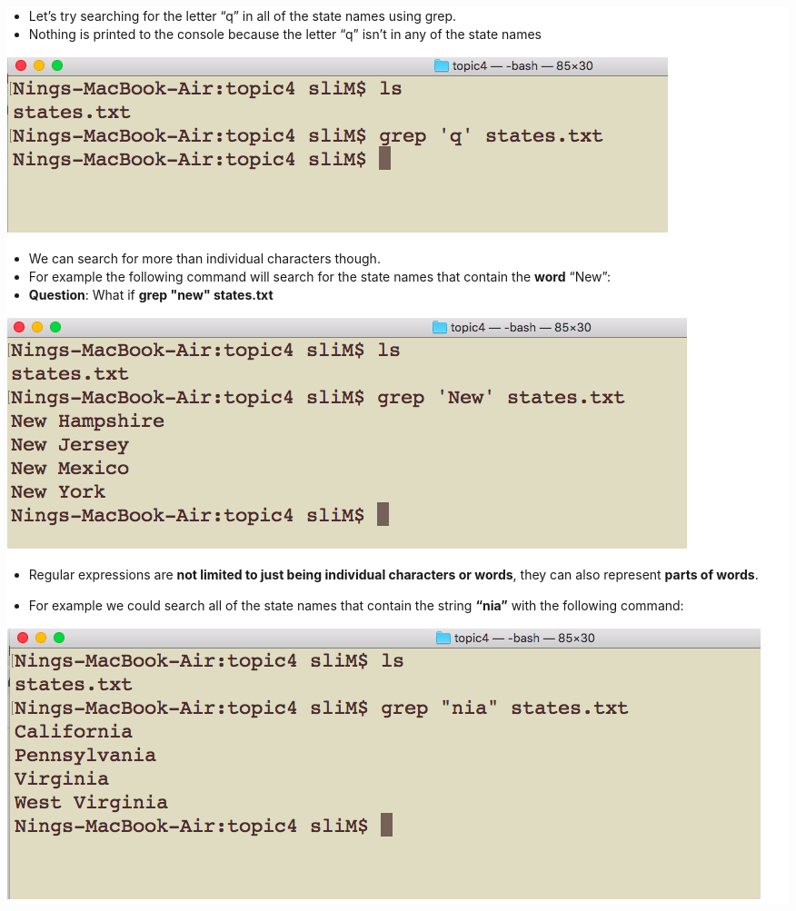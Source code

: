 + Let’s try searching for the letter “q” in all of the state names using grep.
+ Nothing is printed to the console because the letter “q” isn’t in any of the state names

![grep2](../Resources/t4-grep2.png)


+ We can search for more than individual characters though.
+ For example the following command will search for the state names that contain the **word** “New”:
+ **Question**: What if **grep "new" states.txt**

![grep3](../Resources/t4-grep3.png)


+ Regular expressions are **not limited to just being individual characters or words**, they can also represent **parts of words**.


+ For example we could search all of the state names that contain the string **“nia”** with the following command:


![grep4](../Resources/t4-grep4.png)
